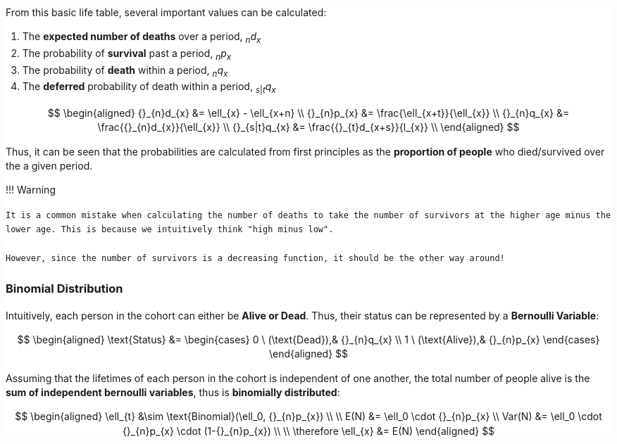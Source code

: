 From this basic life table, several important values can be calculated:

1. The **expected number of deaths** over a period, ${}_{n}d_{x}$
2. The probability of **survival** past a period, ${}_{n}p_{x}$
3. The probability of **death** within a period, ${}_{n}q_{x}$
4. The **deferred** probability of death within a period, ${}_{s|t}q_{x}$

$$
\begin{aligned}
    {}_{n}d_{x} &= \ell_{x} - \ell_{x+n} \\
    {}_{n}p_{x} &= \frac{\ell_{x+t}}{\ell_{x}} \\
    {}_{n}q_{x} &= \frac{{}_{n}d_{x}}{\ell_{x}} \\
    {}_{s|t}q_{x} &= \frac{{}_{t}d_{x+s}}{l_{x}} \\
\end{aligned}
$$

Thus, it can be seen that the probabilities are calculated from first principles as the **proportion of people** who died/survived over the a given period.

!!! Warning

    It is a common mistake when calculating the number of deaths to take the number of survivors at the higher age minus the lower age. This is because we intuitively think "high minus low".

    However, since the number of survivors is a decreasing function, it should be the other way around!

### **Binomial Distribution**

Intuitively, each person in the cohort can either be **Alive or Dead**. Thus, their status can be represented by a **Bernoulli Variable**:

$$
\begin{aligned}
    \text{Status}
    &=
    \begin{cases}
        0 \ (\text{Dead}),& {}_{n}q_{x} \\
        1 \ (\text{Alive}),& {}_{n}p_{x}
    \end{cases}
\end{aligned}
$$

Assuming that the lifetimes of each person in the cohort is independent of one another, the total number of people alive is the **sum of independent bernoulli variables**, thus is **binomially distributed**:

$$
\begin{aligned}
    \ell_{t} &\sim \text{Binomial}(\ell_0, {}_{n}p_{x}) \\
    \\
    E(N) &= \ell_0 \cdot {}_{n}p_{x} \\
    Var(N) &= \ell_0 \cdot {}_{n}p_{x} \cdot (1-{}_{n}p_{x}) \\
    \\
    \therefore \ell_{x} &= E(N)
\end{aligned}
$$
